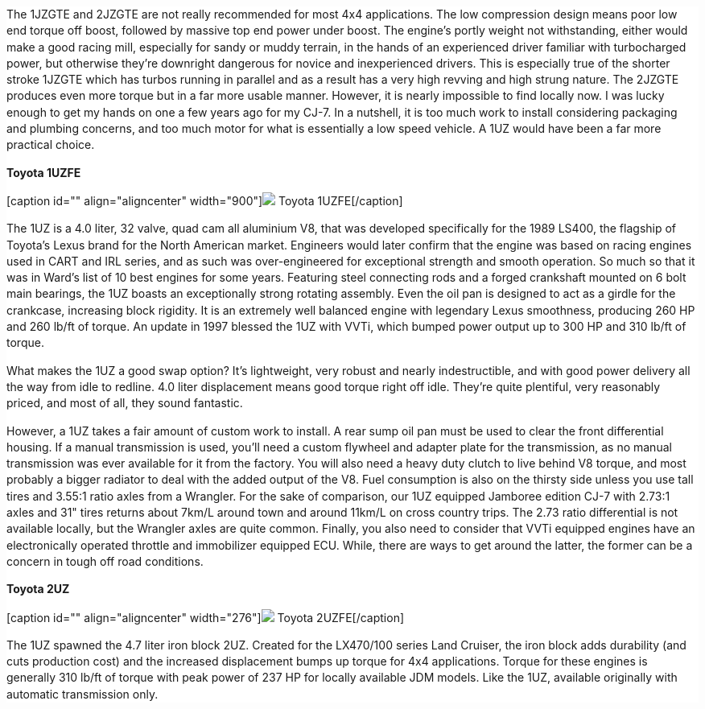 The 1JZGTE and 2JZGTE are not really recommended for most 4x4 applications. The low compression design means poor low end torque off boost, followed by massive top end power under boost. The engine’s portly weight not withstanding, either would make a good racing mill, especially for sandy or muddy terrain, in the hands of an experienced driver familiar with turbocharged power, but otherwise they’re downright dangerous for novice and inexperienced drivers. This is especially true of the shorter stroke 1JZGTE which has turbos running in parallel and as a result has a very high revving and high strung nature. The 2JZGTE produces even more torque but in a far more usable manner. However, it is nearly impossible to find locally now. I was lucky enough to get my hands on one a few years ago for my CJ-7. In a nutshell, it is too much work to install considering packaging and plumbing concerns, and too much motor for what is essentially a low speed vehicle. A 1UZ would have been a far more practical choice.

**Toyota 1UZFE**

[caption id="" align="aligncenter" width="900"]![](https://cdn-images-1.medium.com/max/900/1*eijgatEg6uorid0GSG7Nng.jpeg) Toyota 1UZFE[/caption]

The 1UZ is a 4.0 liter, 32 valve, quad cam all aluminium V8, that was developed specifically for the 1989 LS400, the flagship of Toyota’s Lexus brand for the North American market. Engineers would later confirm that the engine was based on racing engines used in CART and IRL series, and as such was over-engineered for exceptional strength and smooth operation. So much so that it was in Ward’s list of 10 best engines for some years. Featuring steel connecting rods and a forged crankshaft mounted on 6 bolt main bearings, the 1UZ boasts an exceptionally strong rotating assembly. Even the oil pan is designed to act as a girdle for the crankcase, increasing block rigidity. It is an extremely well balanced engine with legendary Lexus smoothness, producing 260 HP and 260 lb/ft of torque. An update in 1997 blessed the 1UZ with VVTi, which bumped power output up to 300 HP and 310 lb/ft of torque.

What makes the 1UZ a good swap option? It’s lightweight, very robust and nearly indestructible, and with good power delivery all the way from idle to redline. 4.0 liter displacement means good torque right off idle. They’re quite plentiful, very reasonably priced, and most of all, they sound fantastic.

However, a 1UZ takes a fair amount of custom work to install. A rear sump oil pan must be used to clear the front differential housing. If a manual transmission is used, you’ll need a custom flywheel and adapter plate for the transmission, as no manual transmission was ever available for it from the factory. You will also need a heavy duty clutch to live behind V8 torque, and most probably a bigger radiator to deal with the added output of the V8. Fuel consumption is also on the thirsty side unless you use tall tires and 3.55:1 ratio axles from a Wrangler. For the sake of comparison, our 1UZ equipped Jamboree edition CJ-7 with 2.73:1 axles and 31" tires returns about 7km/L around town and around 11km/L on cross country trips. The 2.73 ratio differential is not available locally, but the Wrangler axles are quite common. Finally, you also need to consider that VVTi equipped engines have an electronically operated throttle and immobilizer equipped ECU. While, there are ways to get around the latter, the former can be a concern in tough off road conditions.

**Toyota 2UZ**

[caption id="" align="aligncenter" width="276"]![](https://cdn-images-1.medium.com/max/900/1*TgfewrMVzbjbGF1CTl63CQ.jpeg) Toyota 2UZFE[/caption]

The 1UZ spawned the 4.7 liter iron block 2UZ. Created for the LX470/100 series Land Cruiser, the iron block adds durability (and cuts production cost) and the increased displacement bumps up torque for 4x4 applications. Torque for these engines is generally 310 lb/ft of torque with peak power of 237 HP for locally available JDM models. Like the 1UZ, available originally with automatic transmission only.

